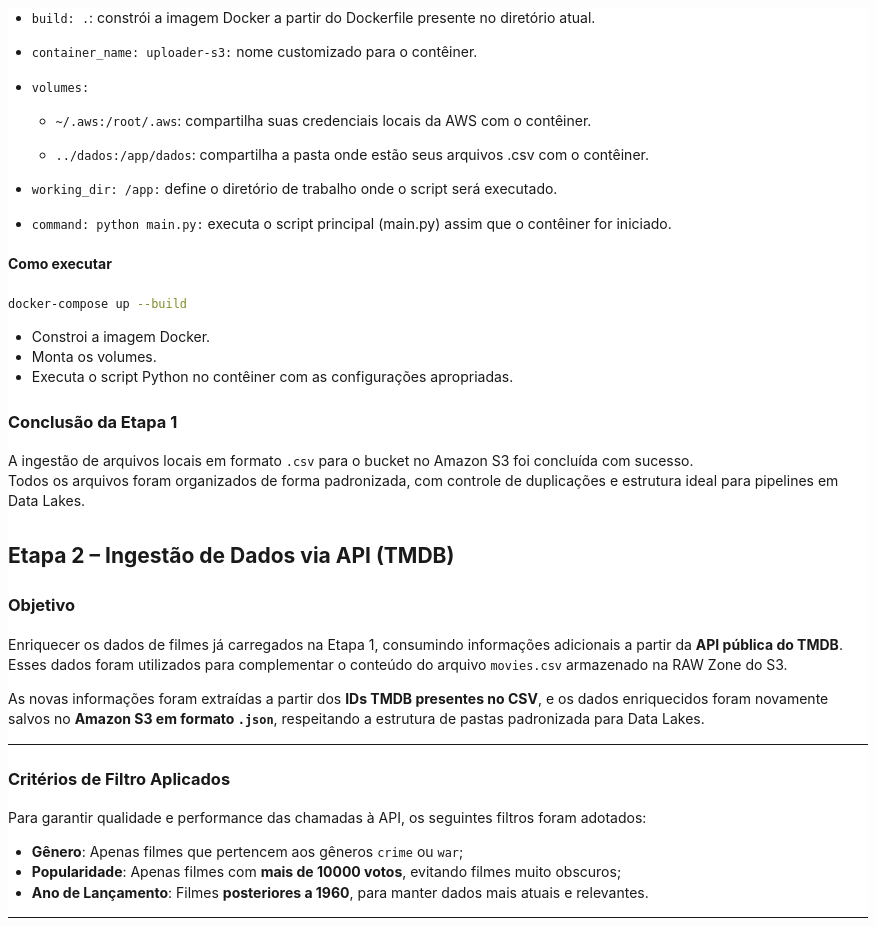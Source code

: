 - `build: .`: constrói a imagem Docker a partir do Dockerfile presente no diretório atual.

- `container_name: uploader-s3:` nome customizado para o contêiner.

- `volumes:`

  - `~/.aws:/root/.aws`: compartilha suas credenciais locais da AWS com o contêiner.

  - `../dados:/app/dados`: compartilha a pasta onde estão seus arquivos .csv com o contêiner.

- `working_dir: /app:` define o diretório de trabalho onde o script será executado.

- `command: python main.py:` executa o script principal (main.py) assim que o contêiner for iniciado.

#### Como executar

```bash
docker-compose up --build
```
- Constroi a imagem Docker.
- Monta os volumes.
- Executa o script Python no contêiner com as configurações apropriadas.


### Conclusão da Etapa 1

A ingestão de arquivos locais em formato `.csv` para o bucket no Amazon S3 foi concluída com sucesso.  
Todos os arquivos foram organizados de forma padronizada, com controle de duplicações e estrutura ideal para pipelines em Data Lakes.  

## Etapa 2 – Ingestão de Dados via API (TMDB)

### Objetivo

Enriquecer os dados de filmes já carregados na Etapa 1, consumindo informações adicionais a partir da **API pública do TMDB**.  
Esses dados foram utilizados para complementar o conteúdo do arquivo `movies.csv` armazenado na RAW Zone do S3.

As novas informações foram extraídas a partir dos **IDs TMDB presentes no CSV**, e os dados enriquecidos foram novamente salvos no **Amazon S3 em formato `.json`**, respeitando a estrutura de pastas padronizada para Data Lakes.

---
### Critérios de Filtro Aplicados

Para garantir qualidade e performance das chamadas à API, os seguintes filtros foram adotados:

- **Gênero**: Apenas filmes que pertencem aos gêneros `crime` ou `war`;
- **Popularidade**: Apenas filmes com **mais de 10000 votos**, evitando filmes muito obscuros;
- **Ano de Lançamento**: Filmes **posteriores a 1960**, para manter dados mais atuais e relevantes.

---
